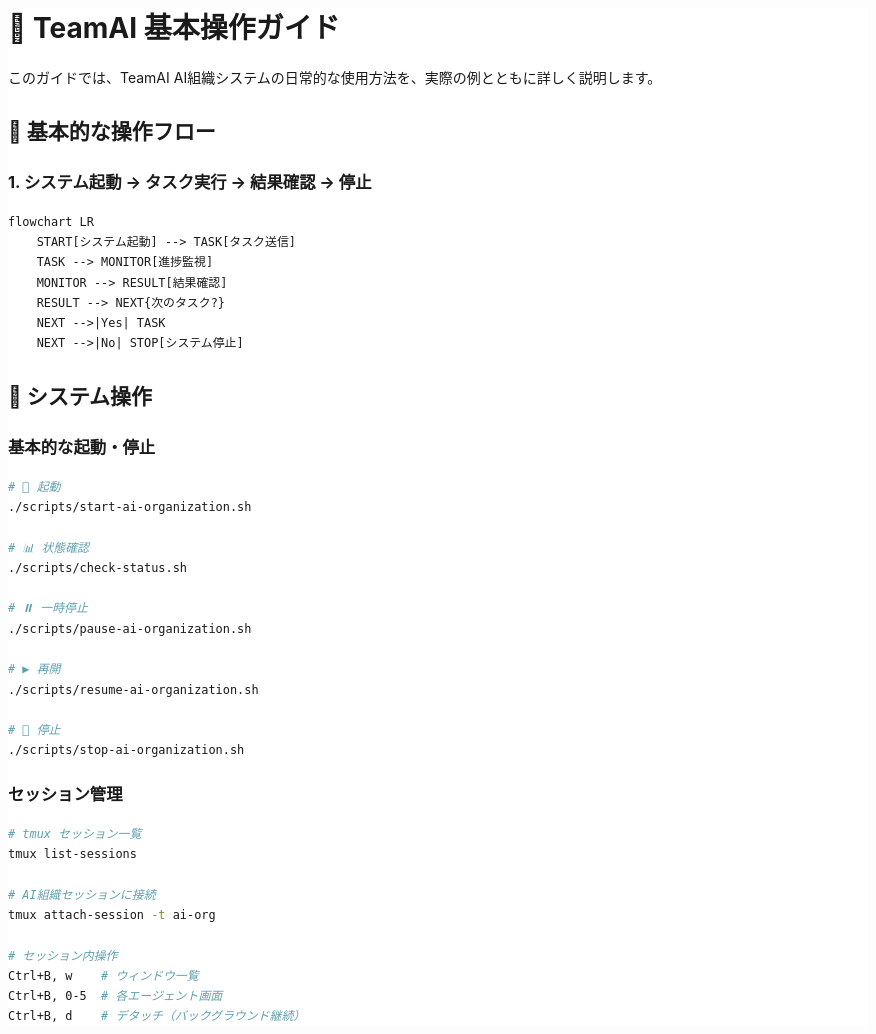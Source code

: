 # 📖 TeamAI 基本操作ガイド

このガイドでは、TeamAI AI組織システムの日常的な使用方法を、実際の例とともに詳しく説明します。

## 🎯 基本的な操作フロー

### 1. システム起動 → タスク実行 → 結果確認 → 停止

```mermaid
flowchart LR
    START[システム起動] --> TASK[タスク送信]
    TASK --> MONITOR[進捗監視]
    MONITOR --> RESULT[結果確認]
    RESULT --> NEXT{次のタスク?}
    NEXT -->|Yes| TASK
    NEXT -->|No| STOP[システム停止]
```

## 🚀 システム操作

### 基本的な起動・停止
```bash
# 🚀 起動
./scripts/start-ai-organization.sh

# 📊 状態確認  
./scripts/check-status.sh

# ⏸️ 一時停止
./scripts/pause-ai-organization.sh

# ▶️ 再開
./scripts/resume-ai-organization.sh

# 🛑 停止
./scripts/stop-ai-organization.sh
```

### セッション管理
```bash
# tmux セッション一覧
tmux list-sessions

# AI組織セッションに接続
tmux attach-session -t ai-org

# セッション内操作
Ctrl+B, w    # ウィンドウ一覧
Ctrl+B, 0-5  # 各エージェント画面
Ctrl+B, d    # デタッチ（バックグラウンド継続）
```
